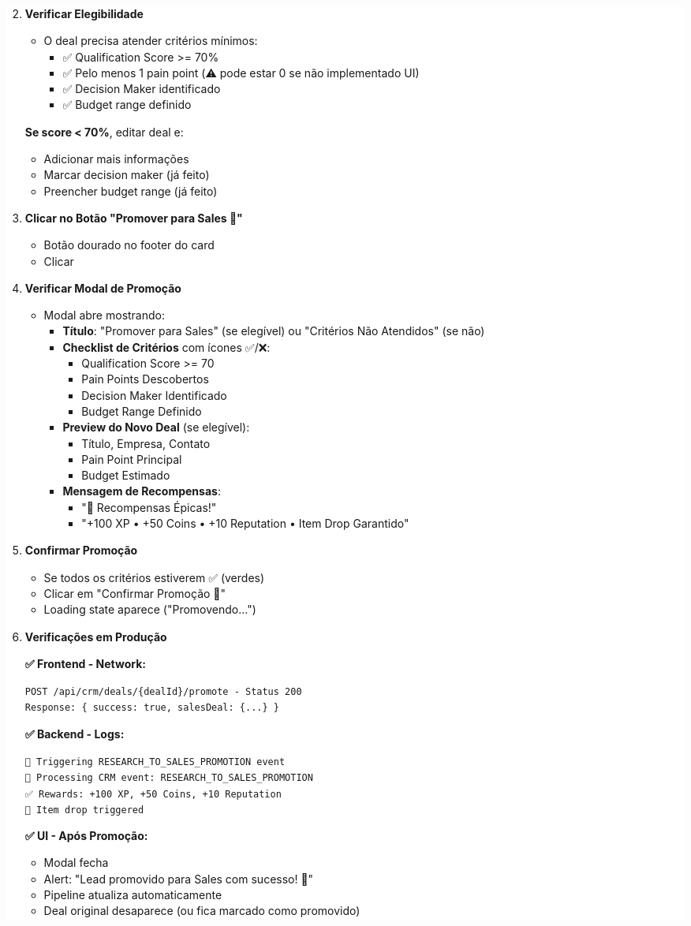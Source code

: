 2. **Verificar Elegibilidade**
   - O deal precisa atender critérios mínimos:
     - ✅ Qualification Score >= 70%
     - ✅ Pelo menos 1 pain point (⚠️ pode estar 0 se não implementado UI)
     - ✅ Decision Maker identificado
     - ✅ Budget range definido

   **Se score < 70%**, editar deal e:
   - Adicionar mais informações
   - Marcar decision maker (já feito)
   - Preencher budget range (já feito)

3. **Clicar no Botão "Promover para Sales 🚀"**
   - Botão dourado no footer do card
   - Clicar

4. **Verificar Modal de Promoção**
   - Modal abre mostrando:
     - **Título**: "Promover para Sales" (se elegível) ou "Critérios Não Atendidos" (se não)
     - **Checklist de Critérios** com ícones ✅/❌:
       - Qualification Score >= 70
       - Pain Points Descobertos
       - Decision Maker Identificado
       - Budget Range Definido
     - **Preview do Novo Deal** (se elegível):
       - Título, Empresa, Contato
       - Pain Point Principal
       - Budget Estimado
     - **Mensagem de Recompensas**:
       - "🎉 Recompensas Épicas!"
       - "+100 XP • +50 Coins • +10 Reputation • Item Drop Garantido"

5. **Confirmar Promoção**
   - Se todos os critérios estiverem ✅ (verdes)
   - Clicar em "Confirmar Promoção 🚀"
   - Loading state aparece ("Promovendo...")

6. **Verificações em Produção**

   **✅ Frontend - Network:**
   ```
   POST /api/crm/deals/{dealId}/promote - Status 200
   Response: { success: true, salesDeal: {...} }
   ```

   **✅ Backend - Logs:**
   ```
   🎉 Triggering RESEARCH_TO_SALES_PROMOTION event
   💎 Processing CRM event: RESEARCH_TO_SALES_PROMOTION
   ✅ Rewards: +100 XP, +50 Coins, +10 Reputation
   🎁 Item drop triggered
   ```

   **✅ UI - Após Promoção:**
   - Modal fecha
   - Alert: "Lead promovido para Sales com sucesso! 🎉"
   - Pipeline atualiza automaticamente
   - Deal original desaparece (ou fica marcado como promovido)

